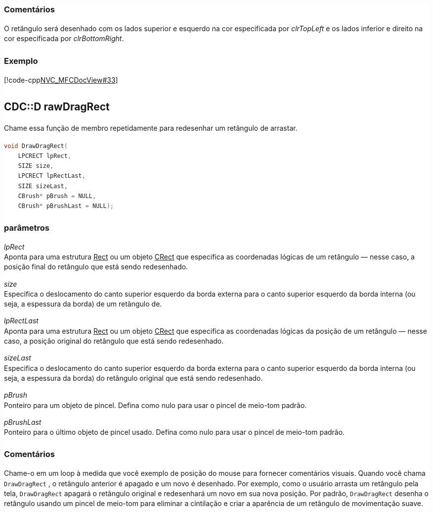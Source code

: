 ### <a name="remarks"></a>Comentários

O retângulo será desenhado com os lados superior e esquerdo na cor especificada por *clrTopLeft* e os lados inferior e direito na cor especificada por *clrBottomRight*.

### <a name="example"></a>Exemplo

[!code-cpp[NVC_MFCDocView#33](../../mfc/codesnippet/cpp/cdc-class_5.cpp)]

## <a name="cdcdrawdragrect"></a><a name="drawdragrect"></a>CDC::D rawDragRect

Chame essa função de membro repetidamente para redesenhar um retângulo de arrastar.

```cpp
void DrawDragRect(
    LPCRECT lpRect,
    SIZE size,
    LPCRECT lpRectLast,
    SIZE sizeLast,
    CBrush* pBrush = NULL,
    CBrush* pBrushLast = NULL);
```

### <a name="parameters"></a>parâmetros

*lpRect*<br/>
Aponta para uma estrutura [Rect](/windows/win32/api/windef/ns-windef-rect) ou um objeto [CRect](../../atl-mfc-shared/reference/crect-class.md) que especifica as coordenadas lógicas de um retângulo — nesse caso, a posição final do retângulo que está sendo redesenhado.

*size*<br/>
Especifica o deslocamento do canto superior esquerdo da borda externa para o canto superior esquerdo da borda interna (ou seja, a espessura da borda) de um retângulo de.

*lpRectLast*<br/>
Aponta para uma estrutura [Rect](/windows/win32/api/windef/ns-windef-rect) ou um objeto [CRect](../../atl-mfc-shared/reference/crect-class.md) que especifica as coordenadas lógicas da posição de um retângulo — nesse caso, a posição original do retângulo que está sendo redesenhado.

*sizeLast*<br/>
Especifica o deslocamento do canto superior esquerdo da borda externa para o canto superior esquerdo da borda interna (ou seja, a espessura da borda) do retângulo original que está sendo redesenhado.

*pBrush*<br/>
Ponteiro para um objeto de pincel. Defina como nulo para usar o pincel de meio-tom padrão.

*pBrushLast*<br/>
Ponteiro para o último objeto de pincel usado. Defina como nulo para usar o pincel de meio-tom padrão.

### <a name="remarks"></a>Comentários

Chame-o em um loop à medida que você exemplo de posição do mouse para fornecer comentários visuais. Quando você chama `DrawDragRect` , o retângulo anterior é apagado e um novo é desenhado. Por exemplo, como o usuário arrasta um retângulo pela tela, `DrawDragRect` apagará o retângulo original e redesenhará um novo em sua nova posição. Por padrão, `DrawDragRect` desenha o retângulo usando um pincel de meio-tom para eliminar a cintilação e criar a aparência de um retângulo de movimentação suave.
